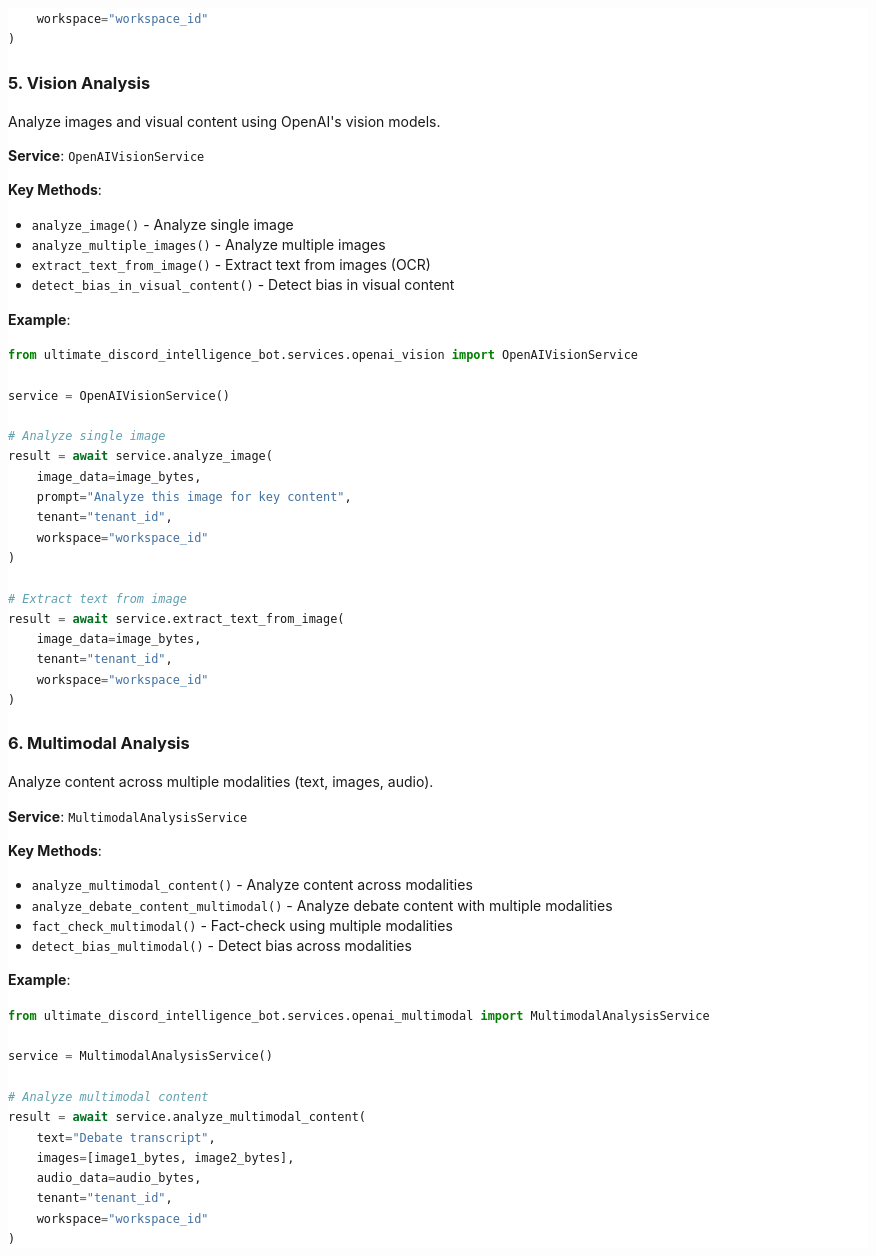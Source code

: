 ```python
    workspace="workspace_id"
)
```

### 5. Vision Analysis

Analyze images and visual content using OpenAI's vision models.

**Service**: `OpenAIVisionService`

**Key Methods**:

- `analyze_image()` - Analyze single image
- `analyze_multiple_images()` - Analyze multiple images
- `extract_text_from_image()` - Extract text from images (OCR)
- `detect_bias_in_visual_content()` - Detect bias in visual content

**Example**:

```python
from ultimate_discord_intelligence_bot.services.openai_vision import OpenAIVisionService

service = OpenAIVisionService()

# Analyze single image
result = await service.analyze_image(
    image_data=image_bytes,
    prompt="Analyze this image for key content",
    tenant="tenant_id",
    workspace="workspace_id"
)

# Extract text from image
result = await service.extract_text_from_image(
    image_data=image_bytes,
    tenant="tenant_id",
    workspace="workspace_id"
)
```

### 6. Multimodal Analysis

Analyze content across multiple modalities (text, images, audio).

**Service**: `MultimodalAnalysisService`

**Key Methods**:

- `analyze_multimodal_content()` - Analyze content across modalities
- `analyze_debate_content_multimodal()` - Analyze debate content with multiple modalities
- `fact_check_multimodal()` - Fact-check using multiple modalities
- `detect_bias_multimodal()` - Detect bias across modalities

**Example**:

```python
from ultimate_discord_intelligence_bot.services.openai_multimodal import MultimodalAnalysisService

service = MultimodalAnalysisService()

# Analyze multimodal content
result = await service.analyze_multimodal_content(
    text="Debate transcript",
    images=[image1_bytes, image2_bytes],
    audio_data=audio_bytes,
    tenant="tenant_id",
    workspace="workspace_id"
)
```